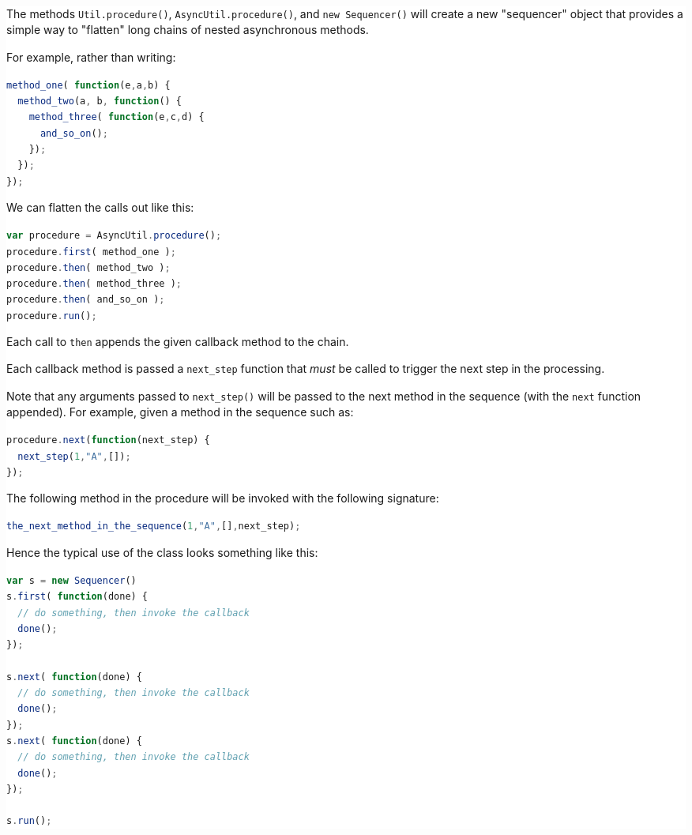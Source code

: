 The methods `Util.procedure()`, `AsyncUtil.procedure()`, and `new Sequencer()` will create a new "sequencer" object that provides a simple way to "flatten" long chains of nested asynchronous methods.

For example, rather than writing:

```javascript
method_one( function(e,a,b) {
  method_two(a, b, function() {
    method_three( function(e,c,d) {
      and_so_on();
    });
  });
});
```

We can flatten the calls out like this:

```javascript
var procedure = AsyncUtil.procedure();
procedure.first( method_one );
procedure.then( method_two );
procedure.then( method_three );
procedure.then( and_so_on );
procedure.run();
```

Each call to `then` appends the given callback method to the chain.

Each callback method is passed a `next_step` function that *must* be called to trigger the next step in the processing.

Note that any arguments passed to `next_step()` will be passed to the next method in the sequence (with the `next` function appended). For example, given a method in the sequence such as:

```javascript
procedure.next(function(next_step) {
  next_step(1,"A",[]);
});
```
The following method in the procedure will be invoked with the following signature:

```javascript
the_next_method_in_the_sequence(1,"A",[],next_step);
```

Hence the typical use of the class looks something like this:

```javascript
var s = new Sequencer()
s.first( function(done) {
  // do something, then invoke the callback
  done();
});

s.next( function(done) {
  // do something, then invoke the callback
  done();
});
s.next( function(done) {
  // do something, then invoke the callback
  done();
});

s.run();
```
